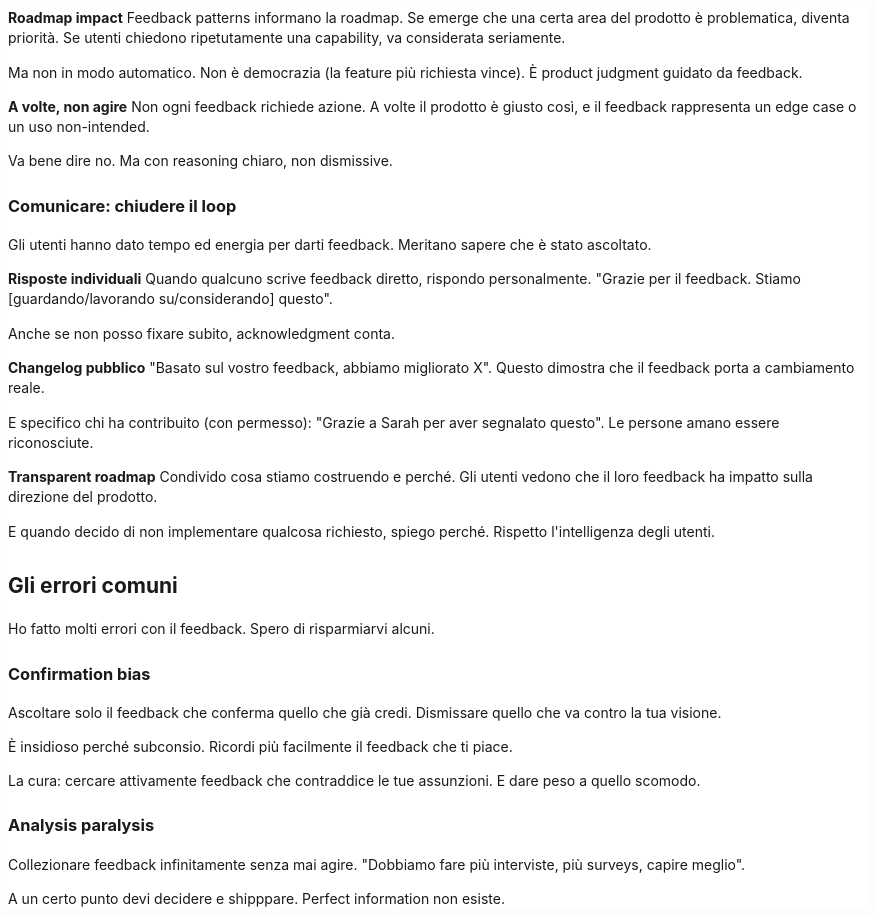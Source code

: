 **Roadmap impact**
Feedback patterns informano la roadmap. Se emerge che una certa area del prodotto è problematica, diventa priorità. Se utenti chiedono ripetutamente una capability, va considerata seriamente.

Ma non in modo automatico. Non è democrazia (la feature più richiesta vince). È product judgment guidato da feedback.

**A volte, non agire**
Non ogni feedback richiede azione. A volte il prodotto è giusto così, e il feedback rappresenta un edge case o un uso non-intended.

Va bene dire no. Ma con reasoning chiaro, non dismissive.

### Comunicare: chiudere il loop

Gli utenti hanno dato tempo ed energia per darti feedback. Meritano sapere che è stato ascoltato.

**Risposte individuali**
Quando qualcuno scrive feedback diretto, rispondo personalmente. "Grazie per il feedback. Stiamo [guardando/lavorando su/considerando] questo".

Anche se non posso fixare subito, acknowledgment conta.

**Changelog pubblico**
"Basato sul vostro feedback, abbiamo migliorato X". Questo dimostra che il feedback porta a cambiamento reale.

E specifico chi ha contribuito (con permesso): "Grazie a Sarah per aver segnalato questo". Le persone amano essere riconosciute.

**Transparent roadmap**
Condivido cosa stiamo costruendo e perché. Gli utenti vedono che il loro feedback ha impatto sulla direzione del prodotto.

E quando decido di non implementare qualcosa richiesto, spiego perché. Rispetto l'intelligenza degli utenti.

## Gli errori comuni

Ho fatto molti errori con il feedback. Spero di risparmiarvi alcuni.

### Confirmation bias

Ascoltare solo il feedback che conferma quello che già credi. Dismissare quello che va contro la tua visione.

È insidioso perché subconsio. Ricordi più facilmente il feedback che ti piace.

La cura: cercare attivamente feedback che contraddice le tue assunzioni. E dare peso a quello scomodo.

### Analysis paralysis

Collezionare feedback infinitamente senza mai agire. "Dobbiamo fare più interviste, più surveys, capire meglio".

A un certo punto devi decidere e shipppare. Perfect information non esiste.
